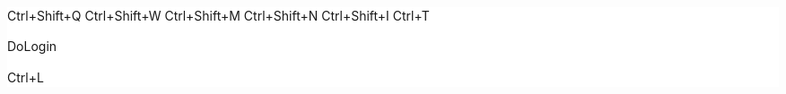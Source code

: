 <tr>

<td class="confluenceTd" colspan="1">  
</td>

<td class="confluenceTd" colspan="1">Ctrl+Shift+Q</td>

</tr>

<tr>

<td class="confluenceTd" colspan="1">  
</td>

<td class="confluenceTd" colspan="1">Ctrl+Shift+W</td>

</tr>

<tr>

<td class="confluenceTd" colspan="1">  
</td>

<td class="confluenceTd" colspan="1">Ctrl+Shift+M</td>

</tr>

<tr>

<td class="confluenceTd" colspan="1">  
</td>

<td class="confluenceTd" colspan="1">Ctrl+Shift+N</td>

</tr>

<tr>

<td class="confluenceTd" colspan="1">  
</td>

<td class="confluenceTd" colspan="1">Ctrl+Shift+I</td>

</tr>

<tr>

<td class="confluenceTd" colspan="1">  
</td>

<td class="confluenceTd" colspan="1">Ctrl+T</td>

</tr>

<tr>

<td class="confluenceTd">

DoLogin

</td>

<td class="confluenceTd">Ctrl+L</td>
